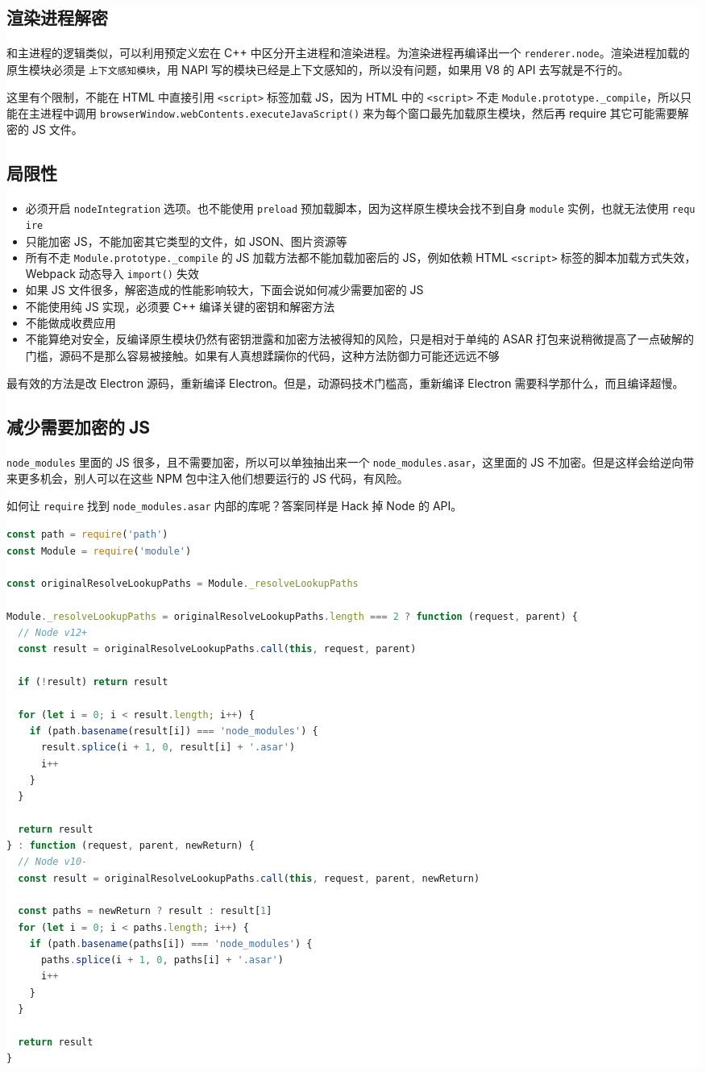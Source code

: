 
## 渲染进程解密

和主进程的逻辑类似，可以利用预定义宏在 C++ 中区分开主进程和渲染进程。为渲染进程再编译出一个 `renderer.node`。渲染进程加载的原生模块必须是 `上下文感知模块`，用 NAPI 写的模块已经是上下文感知的，所以没有问题，如果用 V8 的 API 去写就是不行的。

这里有个限制，不能在 HTML 中直接引用 `<script>` 标签加载 JS，因为 HTML 中的 `<script>` 不走 `Module.prototype._compile`，所以只能在主进程中调用 `browserWindow.webContents.executeJavaScript()` 来为每个窗口最先加载原生模块，然后再 require 其它可能需要解密的 JS 文件。

## 局限性

* 必须开启 `nodeIntegration` 选项。也不能使用 `preload` 预加载脚本，因为这样原生模块会找不到自身 `module` 实例，也就无法使用 `require`
* 只能加密 JS，不能加密其它类型的文件，如 JSON、图片资源等
* 所有不走 `Module.prototype._compile` 的 JS 加载方法都不能加载加密后的 JS，例如依赖 HTML `<script>` 标签的脚本加载方式失效，Webpack 动态导入 `import()` 失效
* 如果 JS 文件很多，解密造成的性能影响较大，下面会说如何减少需要加密的 JS
* 不能使用纯 JS 实现，必须要 C++ 编译关键的密钥和解密方法
* 不能做成收费应用
* 不能算绝对安全，反编译原生模块仍然有密钥泄露和加密方法被得知的风险，只是相对于单纯的 ASAR 打包来说稍微提高了一点破解的门槛，源码不是那么容易被接触。如果有人真想蹂躏你的代码，这种方法防御力可能还远远不够

最有效的方法是改 Electron 源码，重新编译 Electron。但是，动源码技术门槛高，重新编译 Electron 需要科学那什么，而且编译超慢。

## 减少需要加密的 JS

`node_modules` 里面的 JS 很多，且不需要加密，所以可以单独抽出来一个 `node_modules.asar`，这里面的 JS 不加密。但是这样会给逆向带来更多机会，别人可以在这些 NPM 包中注入他们想要运行的 JS 代码，有风险。

如何让 `require` 找到 `node_modules.asar` 内部的库呢？答案同样是 Hack 掉 Node 的 API。

``` js
const path = require('path')
const Module = require('module')

const originalResolveLookupPaths = Module._resolveLookupPaths

Module._resolveLookupPaths = originalResolveLookupPaths.length === 2 ? function (request, parent) {
  // Node v12+
  const result = originalResolveLookupPaths.call(this, request, parent)

  if (!result) return result

  for (let i = 0; i < result.length; i++) {
    if (path.basename(result[i]) === 'node_modules') {
      result.splice(i + 1, 0, result[i] + '.asar')
      i++
    }
  }

  return result
} : function (request, parent, newReturn) {
  // Node v10-
  const result = originalResolveLookupPaths.call(this, request, parent, newReturn)

  const paths = newReturn ? result : result[1]
  for (let i = 0; i < paths.length; i++) {
    if (path.basename(paths[i]) === 'node_modules') {
      paths.splice(i + 1, 0, paths[i] + '.asar')
      i++
    }
  }

  return result
}
```
